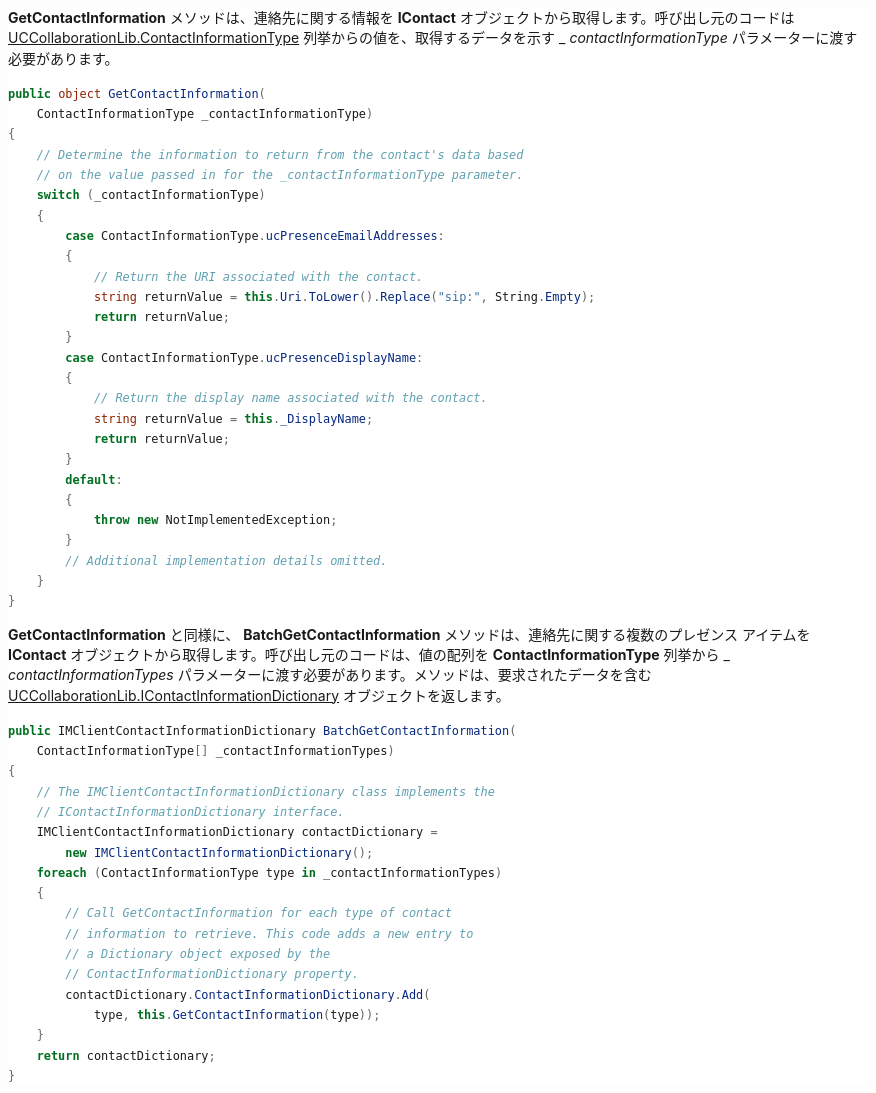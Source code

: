 **GetContactInformation** メソッドは、連絡先に関する情報を **IContact** オブジェクトから取得します。呼び出し元のコードは [UCCollaborationLib.ContactInformationType](https://msdn.microsoft.com/library/UCCollaborationLib.ContactInformationType) 列挙からの値を、取得するデータを示す  _ _contactInformationType_ パラメーターに渡す必要があります。 
  
```cs
public object GetContactInformation(
    ContactInformationType _contactInformationType)
{
    // Determine the information to return from the contact's data based
    // on the value passed in for the _contactInformationType parameter.
    switch (_contactInformationType)
    {
        case ContactInformationType.ucPresenceEmailAddresses:
        {
            // Return the URI associated with the contact.
            string returnValue = this.Uri.ToLower().Replace("sip:", String.Empty);
            return returnValue;
        }
        case ContactInformationType.ucPresenceDisplayName:
        {
            // Return the display name associated with the contact.
            string returnValue = this._DisplayName;
            return returnValue;
        }
        default:
        {
            throw new NotImplementedException;
        }
        // Additional implementation details omitted.
    }
}
```

**GetContactInformation** と同様に、 **BatchGetContactInformation** メソッドは、連絡先に関する複数のプレゼンス アイテムを **IContact** オブジェクトから取得します。呼び出し元のコードは、値の配列を **ContactInformationType** 列挙から  _ _contactInformationTypes_ パラメーターに渡す必要があります。メソッドは、要求されたデータを含む [UCCollaborationLib.IContactInformationDictionary](https://msdn.microsoft.com/library/UCCollaborationLib.IContactInformationDictionary) オブジェクトを返します。 
  
```cs
public IMClientContactInformationDictionary BatchGetContactInformation(
    ContactInformationType[] _contactInformationTypes)
{
    // The IMClientContactInformationDictionary class implements the
    // IContactInformationDictionary interface.
    IMClientContactInformationDictionary contactDictionary = 
        new IMClientContactInformationDictionary();
    foreach (ContactInformationType type in _contactInformationTypes)
    {
        // Call GetContactInformation for each type of contact 
        // information to retrieve. This code adds a new entry to
        // a Dictionary object exposed by the
        // ContactInformationDictionary property.
        contactDictionary.ContactInformationDictionary.Add(
            type, this.GetContactInformation(type));
    }
    return contactDictionary;
}
```
